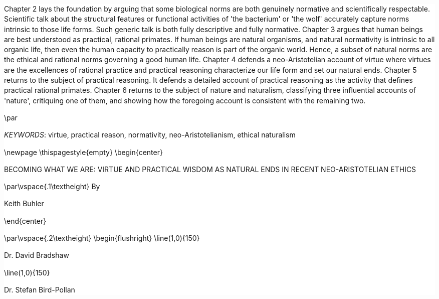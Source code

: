 Chapter 2 lays the foundation by arguing that some biological norms are both genuinely normative and scientifically respectable. Scientific talk about the structural features or functional activities of 'the bacterium' or 'the wolf' accurately capture norms intrinsic to those life forms. Such generic talk is both fully descriptive and fully normative. Chapter 3 argues that human beings are best understood as  practical, rational primates.  If human beings are natural organisms, and natural normativity is intrinsic to all organic life, then even the human capacity to practically reason is part of the organic world. Hence, a subset of natural norms are the ethical and rational norms governing a good human life.  Chapter 4 defends a neo-Aristotelian account of virtue where virtues are the excellences of rational practice and practical reasoning  characterize our life form and set our natural ends.  Chapter 5 returns to the subject of practical reasoning. It defends a detailed account of practical reasoning as the activity that defines practical rational primates. Chapter 6 returns to the subject of nature and naturalism, classifying three influential accounts of 'nature', critiquing one of them, and showing how the foregoing account is consistent with the remaining two. 






\par

*KEYWORDS*: virtue, practical reason, normativity, neo-Aristotelianism, ethical naturalism














\newpage
\thispagestyle{empty}
\begin{center}




BECOMING WHAT WE ARE: VIRTUE AND PRACTICAL WISDOM AS NATURAL ENDS IN RECENT NEO-ARISTOTELIAN ETHICS


\par\vspace{.1\textheight}
By




Keith Buhler

\end{center}

\par\vspace{.2\textheight}
\begin{flushright}
\line(1,0){150}


Dr. David Bradshaw


\line(1,0){150}


Dr. Stefan Bird-Pollan
